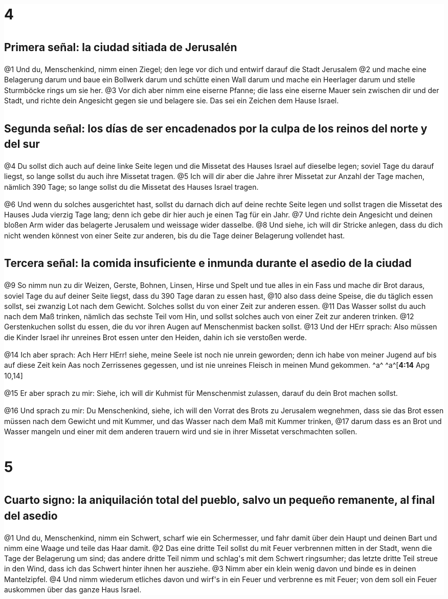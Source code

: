 # 4
## Primera señal: la ciudad sitiada de Jerusalén
@1 Und du, Menschenkind, nimm einen Ziegel; den lege vor dich und entwirf darauf die Stadt Jerusalem @2 und mache eine Belagerung darum und baue ein Bollwerk darum und schütte einen Wall darum und mache ein Heerlager darum und stelle Sturmböcke rings um sie her. @3 Vor dich aber nimm eine eiserne Pfanne; die lass eine eiserne Mauer sein zwischen dir und der Stadt, und richte dein Angesicht gegen sie und belagere sie. Das sei ein Zeichen dem Hause Israel. 

## Segunda señal: los días de ser encadenados por la culpa de los reinos del norte y del sur
@4 Du sollst dich auch auf deine linke Seite legen und die Missetat des Hauses Israel auf dieselbe legen; soviel Tage du darauf liegst, so lange sollst du auch ihre Missetat tragen. @5 Ich will dir aber die Jahre ihrer Missetat zur Anzahl der Tage machen, nämlich 390 Tage; so lange sollst du die Missetat des Hauses Israel tragen. 

@6 Und wenn du solches ausgerichtet hast, sollst du darnach dich auf deine rechte Seite legen und sollst tragen die Missetat des Hauses Juda vierzig Tage lang; denn ich gebe dir hier auch je einen Tag für ein Jahr. @7 Und richte dein Angesicht und deinen bloßen Arm wider das belagerte Jerusalem und weissage wider dasselbe. @8 Und siehe, ich will dir Stricke anlegen, dass du dich nicht wenden könnest von einer Seite zur anderen, bis du die Tage deiner Belagerung vollendet hast. 

## Tercera señal: la comida insuficiente e inmunda durante el asedio de la ciudad
@9 So nimm nun zu dir Weizen, Gerste, Bohnen, Linsen, Hirse und Spelt und tue alles in ein Fass und mache dir Brot daraus, soviel Tage du auf deiner Seite liegst, dass du 390 Tage daran zu essen hast, @10 also dass deine Speise, die du täglich essen sollst, sei zwanzig Lot nach dem Gewicht. Solches sollst du von einer Zeit zur anderen essen. @11 Das Wasser sollst du auch nach dem Maß trinken, nämlich das sechste Teil vom Hin, und sollst solches auch von einer Zeit zur anderen trinken. @12 Gerstenkuchen sollst du essen, die du vor ihren Augen auf Menschenmist backen sollst. @13 Und der HErr sprach: Also müssen die Kinder Israel ihr unreines Brot essen unter den Heiden, dahin ich sie verstoßen werde. 

@14 Ich aber sprach: Ach Herr HErr! siehe, meine Seele ist noch nie unrein geworden; denn ich habe von meiner Jugend auf bis auf diese Zeit kein Aas noch Zerrissenes gegessen, und ist nie unreines Fleisch in meinen Mund gekommen. ^a^ 
^a^[**4:14** Apg 10,14]

@15 Er aber sprach zu mir: Siehe, ich will dir Kuhmist für Menschenmist zulassen, darauf du dein Brot machen sollst. 

@16 Und sprach zu mir: Du Menschenkind, siehe, ich will den Vorrat des Brots zu Jerusalem wegnehmen, dass sie das Brot essen müssen nach dem Gewicht und mit Kummer, und das Wasser nach dem Maß mit Kummer trinken, @17 darum dass es an Brot und Wasser mangeln und einer mit dem anderen trauern wird und sie in ihrer Missetat verschmachten sollen.

# 5
## Cuarto signo: la aniquilación total del pueblo, salvo un pequeño remanente, al final del asedio
@1 Und du, Menschenkind, nimm ein Schwert, scharf wie ein Schermesser, und fahr damit über dein Haupt und deinen Bart und nimm eine Waage und teile das Haar damit. @2 Das eine dritte Teil sollst du mit Feuer verbrennen mitten in der Stadt, wenn die Tage der Belagerung um sind; das andere dritte Teil nimm und schlag's mit dem Schwert ringsumher; das letzte dritte Teil streue in den Wind, dass ich das Schwert hinter ihnen her ausziehe. @3 Nimm aber ein klein wenig davon und binde es in deinen Mantelzipfel. @4 Und nimm wiederum etliches davon und wirf's in ein Feuer und verbrenne es mit Feuer; von dem soll ein Feuer auskommen über das ganze Haus Israel. 
